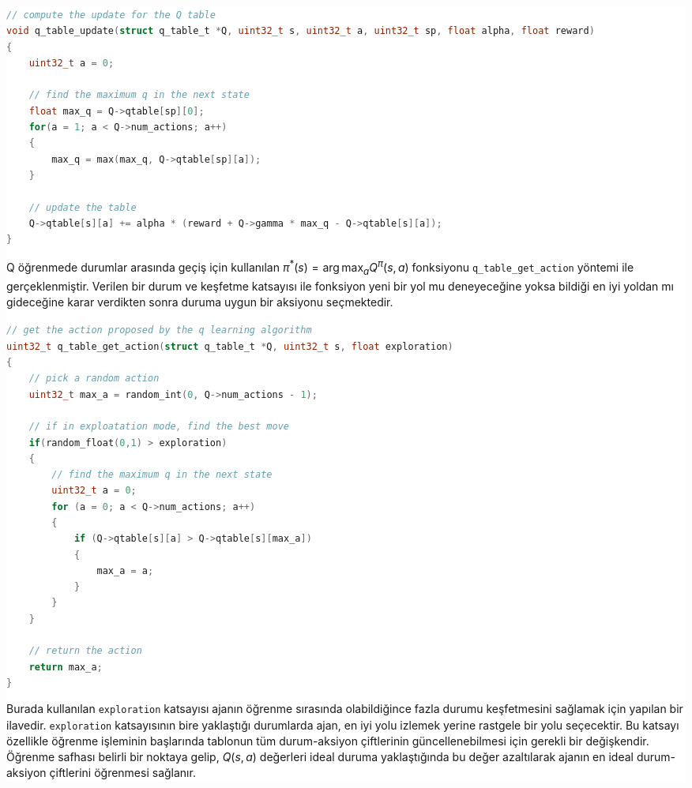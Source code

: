 ```c
// compute the update for the Q table
void q_table_update(struct q_table_t *Q, uint32_t s, uint32_t a, uint32_t sp, float alpha, float reward)
{
    uint32_t a = 0;

    // find the maximum q in the next state
    float max_q = Q->qtable[sp][0];
    for(a = 1; a < Q->num_actions; a++)
    {
        max_q = max(max_q, Q->qtable[sp][a]);
    }

    // update the table
    Q->qtable[s][a] += alpha * (reward + Q->gamma * max_q - Q->qtable[s][a]);
}
```

Q öğrenmede durumlar arasında geçiş için kullanılan $\pi^\ast (s) = \arg\max_{a} Q^\pi (s,a)$ fonksiyonu `q_table_get_action` yöntemi ile gerçeklenmiştir. Verilen bir durum ve keşfetme katsayısı ile fonksiyon yeni bir yol mu deneyeceğine yoksa bildiği en iyi yoldan mı gideceğine karar verdikten sonra duruma uygun bir aksiyonu seçmektedir.

```c
// get the action proposed by the q learning algorithm
uint32_t q_table_get_action(struct q_table_t *Q, uint32_t s, float exploration)
{
    // pick a random action
    uint32_t max_a = random_int(0, Q->num_actions - 1);

    // if in exploatation mode, find the best move
    if(random_float(0,1) > exploration)
    {
        // find the maximum q in the next state
        uint32_t a = 0;
        for (a = 0; a < Q->num_actions; a++)
        {
            if (Q->qtable[s][a] > Q->qtable[s][max_a])
            {
                max_a = a;
            }
        }
    }
    
    // return the action
    return max_a;
}
```

Burada kullanılan `exploration` katsayısı ajanın öğrenme sırasında olabildiğince fazla durumu keşfetmesini sağlamak için yapılan bir ilavedir. `exploration` katsayısının bire yaklaştığı durumlarda ajan, en iyi yolu izlemek yerine rastgele bir yolu seçecektir. Bu katsayı özellikle öğrenme işleminin başlarında tablonun tüm durum-aksiyon çiftlerinin güncellenebilmesi için gerekli bir değişkendir. Öğrenme safhası belirli bir noktaya gelip, $Q(s,a)$ değerleri ideal duruma yaklaştığında bu değer azaltılarak ajanın en ideal durum-aksiyon çiftlerini öğrenmesi sağlanır.


[RESOURCES]: # (List of the resources used by the blog post)
[simple_game_diagram]: /assets/post_resources/reinforcement_learning_q_learning/simple_game_diagram.svg
[simple_game_diagram_learned]: /assets/post_resources/reinforcement_learning_q_learning/simple_game_diagram_learned.svg